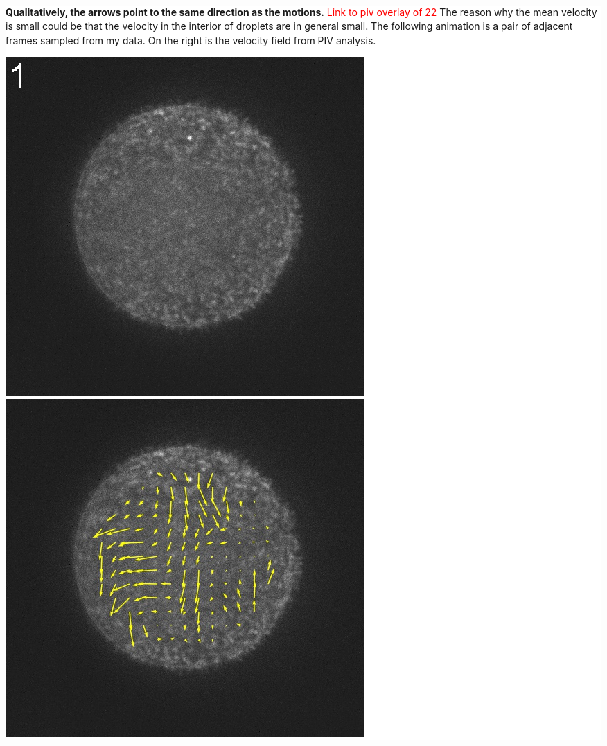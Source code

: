 **Qualitatively, the arrows point to the same direction as the motions.** <font color='red'> Link to piv overlay of 22 </font> The reason why the mean velocity is small could be that the velocity in the interior of droplets are in general small. The following animation is a pair of adjacent frames sampled from my data. On the right is the velocity field from PIV analysis.

![piv gif](../images/2022/01/piv_gif.gif) ![piv](../images/2022/01/00050.jpg)
